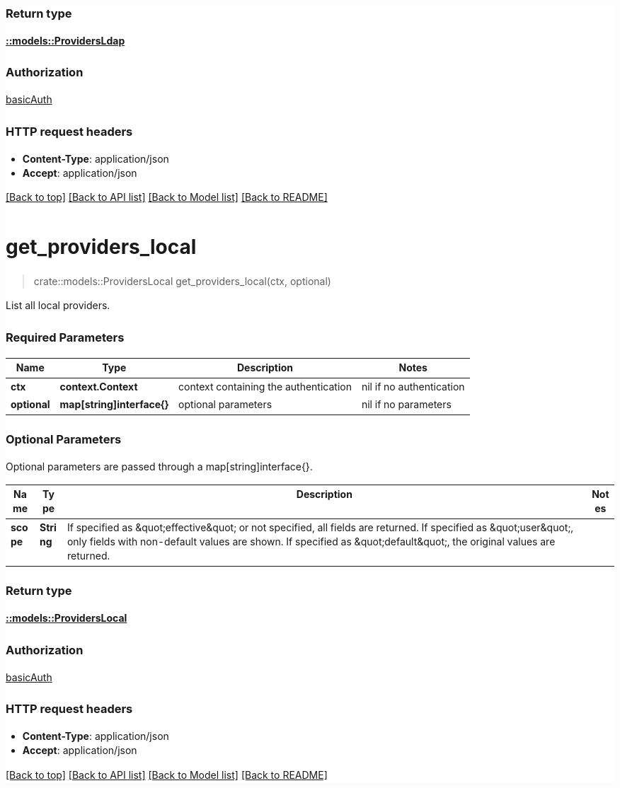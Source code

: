 ### Return type

[**::models::ProvidersLdap**](ProvidersLdap.md)

### Authorization

[basicAuth](../README.md#basicAuth)

### HTTP request headers

 - **Content-Type**: application/json
 - **Accept**: application/json

[[Back to top]](#) [[Back to API list]](../README.md#documentation-for-api-endpoints) [[Back to Model list]](../README.md#documentation-for-models) [[Back to README]](../README.md)

# **get_providers_local**
>crate::models::ProvidersLocal get_providers_local(ctx, optional)


List all local providers.

### Required Parameters

Name | Type | Description  | Notes
------------- | ------------- | ------------- | -------------
 **ctx** | **context.Context** | context containing the authentication | nil if no authentication
 **optional** | **map[string]interface{}** | optional parameters | nil if no parameters

### Optional Parameters
Optional parameters are passed through a map[string]interface{}.

Name | Type | Description  | Notes
------------- | ------------- | ------------- | -------------
 **scope** | **String**| If specified as \&quot;effective\&quot; or not specified, all fields are returned.  If specified as \&quot;user\&quot;, only fields with non-default values are shown.  If specified as \&quot;default\&quot;, the original values are returned. | 

### Return type

[**::models::ProvidersLocal**](ProvidersLocal.md)

### Authorization

[basicAuth](../README.md#basicAuth)

### HTTP request headers

 - **Content-Type**: application/json
 - **Accept**: application/json

[[Back to top]](#) [[Back to API list]](../README.md#documentation-for-api-endpoints) [[Back to Model list]](../README.md#documentation-for-models) [[Back to README]](../README.md)
